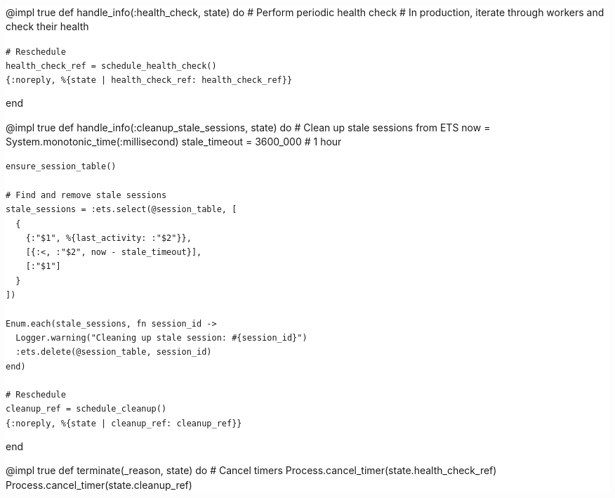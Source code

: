   @impl true
  def handle_info(:health_check, state) do
    # Perform periodic health check
    # In production, iterate through workers and check their health
    
    # Reschedule
    health_check_ref = schedule_health_check()
    {:noreply, %{state | health_check_ref: health_check_ref}}
  end
  
  @impl true
  def handle_info(:cleanup_stale_sessions, state) do
    # Clean up stale sessions from ETS
    now = System.monotonic_time(:millisecond)
    stale_timeout = 3600_000 # 1 hour
    
    ensure_session_table()
    
    # Find and remove stale sessions
    stale_sessions = :ets.select(@session_table, [
      {
        {:"$1", %{last_activity: :"$2"}},
        [{:<, :"$2", now - stale_timeout}],
        [:"$1"]
      }
    ])
    
    Enum.each(stale_sessions, fn session_id ->
      Logger.warning("Cleaning up stale session: #{session_id}")
      :ets.delete(@session_table, session_id)
    end)
    
    # Reschedule
    cleanup_ref = schedule_cleanup()
    {:noreply, %{state | cleanup_ref: cleanup_ref}}
  end
  
  @impl true
  def terminate(_reason, state) do
    # Cancel timers
    Process.cancel_timer(state.health_check_ref)
    Process.cancel_timer(state.cleanup_ref)
    